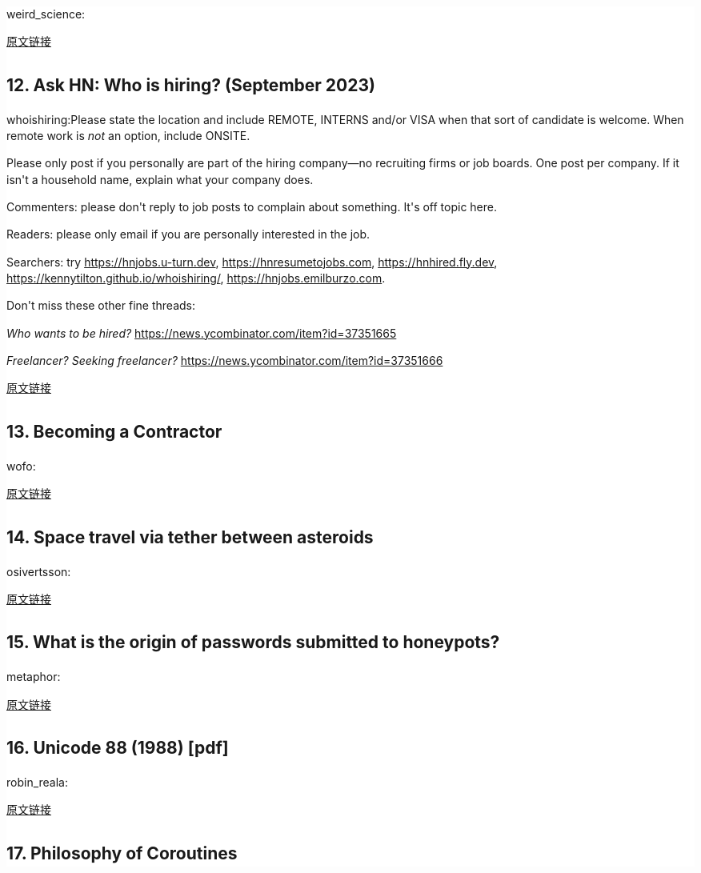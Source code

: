 weird_science:

[原文链接](https://longnow.org/ideas/shining-a-light-on-the-digital-dark-age/)

## 12. Ask HN: Who is hiring? (September 2023)

whoishiring:Please state the location and include REMOTE, INTERNS and&#x2F;or VISA
when that sort of candidate is welcome. When remote work is <i>not</i> an option,
include ONSITE.<p>Please only post if you personally are part of the hiring company—no
recruiting firms or job boards. One post per company. If it isn&#x27;t a household name,
explain what your company does.<p>Commenters: please don&#x27;t reply to job posts to complain about
something. It&#x27;s off topic here.<p>Readers: please only email if you are personally interested in the job.<p>Searchers: try <a href="https:&#x2F;&#x2F;hnjobs.u-turn.dev" rel="nofollow noreferrer">https:&#x2F;&#x2F;hnjobs.u-turn.dev</a>, <a href="https:&#x2F;&#x2F;hnresumetojobs.com" rel="nofollow noreferrer">https:&#x2F;&#x2F;hnresumetojobs.com</a>, <a href="https:&#x2F;&#x2F;hnhired.fly.dev" rel="nofollow noreferrer">https:&#x2F;&#x2F;hnhired.fly.dev</a>,
<a href="https:&#x2F;&#x2F;kennytilton.github.io&#x2F;whoishiring&#x2F;" rel="nofollow noreferrer">https:&#x2F;&#x2F;kennytilton.github.io&#x2F;whoishiring&#x2F;</a>, <a href="https:&#x2F;&#x2F;hnjobs.emilburzo.com" rel="nofollow noreferrer">https:&#x2F;&#x2F;hnjobs.emilburzo.com</a>.<p>Don&#x27;t miss these other fine threads:<p><i>Who wants to be hired?</i> <a href="https:&#x2F;&#x2F;news.ycombinator.com&#x2F;item?id=37351665">https:&#x2F;&#x2F;news.ycombinator.com&#x2F;item?id=37351665</a><p><i>Freelancer? Seeking freelancer?</i> <a href="https:&#x2F;&#x2F;news.ycombinator.com&#x2F;item?id=37351666">https:&#x2F;&#x2F;news.ycombinator.com&#x2F;item?id=37351666</a>

[原文链接]()

## 13. Becoming a Contractor

wofo:

[原文链接](https://ochagavia.nl/blog/becoming-a-contractor/)

## 14. Space travel via tether between asteroids

osivertsson:

[原文链接](https://blog.cerowrt.org/post/toutatis/)

## 15. What is the origin of passwords submitted to honeypots?

metaphor:

[原文链接](https://isc.sans.edu/diary/What+is+the+origin+of+passwords+submitted+to+honeypots/30182)

## 16. Unicode 88 (1988) [pdf]

robin_reala:

[原文链接](https://www.unicode.org/history/unicode88.pdf)

## 17. Philosophy of Coroutines
